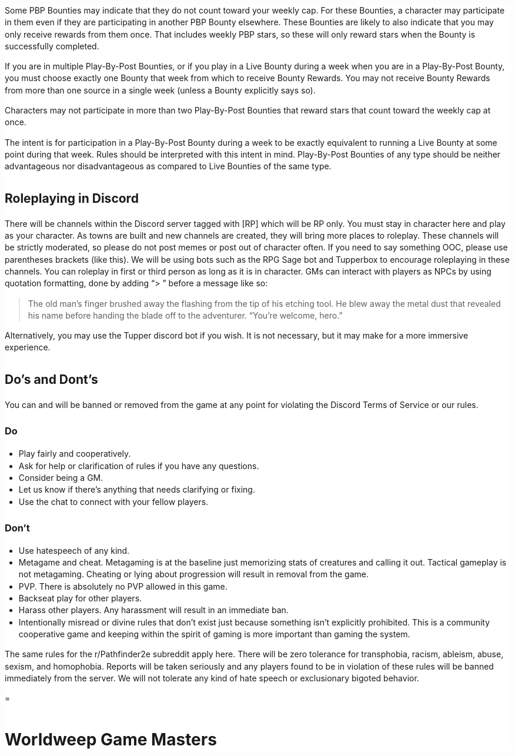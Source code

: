 <p>Some PBP Bounties may indicate that they do not count toward your weekly cap. For these Bounties, a character may participate in them even if they are participating in another PBP Bounty elsewhere. These Bounties are likely to also indicate that you may only receive rewards from them once. That includes weekly PBP stars, so these will only reward stars when the Bounty is successfully completed.</p>
<p>If you are in multiple Play-By-Post Bounties, or if you play in a Live Bounty during a week when you are in a Play-By-Post Bounty, you must choose exactly one Bounty that week from which to receive Bounty Rewards. You may not receive Bounty Rewards from more than one source in a single week (unless a Bounty explicitly says so).</p>
<p>Characters may not participate in more than two Play-By-Post Bounties that reward stars that count toward the weekly cap at once.</p>
<p>The intent is for participation in a Play-By-Post Bounty during a week to be exactly equivalent to running a Live Bounty at some point during that week. Rules should be interpreted with this intent in mind. Play-By-Post Bounties of any type should be neither advantageous nor disadvantageous as compared to Live Bounties of the same type.</p>
<h2 id="roleplaying-in-discord">Roleplaying in Discord</h2>
<p>There will be channels within the Discord server tagged with [RP] which will be RP only. You must stay in character here and play as your character. As towns are built and new channels are created, they will bring more places to roleplay. These channels will be strictly moderated, so please do not post memes or post out of character often. If you need to say something OOC, please use parentheses brackets (like this). We will be using bots such as the RPG Sage bot and Tupperbox to encourage roleplaying in these channels. You can roleplay in first or third person as long as it is in character. GMs can interact with players as NPCs by using quotation formatting, done by adding “&gt; ” before a message like so:</p>
<blockquote>
<p>The old man’s finger brushed away the flashing from the tip of his etching tool. He blew away the metal dust that revealed his name before handing the blade off to the adventurer. “You’re welcome, hero.”</p>
</blockquote>
<p>Alternatively, you may use the Tupper discord bot if you wish. It is not necessary, but it may make for a more immersive experience.</p>
<h2 id="dos-and-donts">Do’s and Dont’s</h2>
<p>You can and will be banned or removed from the game at any point for violating the Discord Terms of Service or our rules.</p>
<h3 id="do">Do</h3>
<ul>
<li>Play fairly and cooperatively.</li>
<li>Ask for help or clarification of rules if you have any questions.</li>
<li>Consider being a GM.</li>
<li>Let us know if there’s anything that needs clarifying or fixing.</li>
<li>Use the chat to connect with your fellow players.</li>
</ul>
<h3 id="dont">Don’t</h3>
<ul>
<li>Use hatespeech of any kind.</li>
<li>Metagame and cheat. Metagaming is at the baseline just memorizing stats of creatures and calling it out. Tactical gameplay is not metagaming. Cheating or lying about progression will result in removal from the game.</li>
<li>PVP. There is absolutely no PVP allowed in this game.</li>
<li>Backseat play for other players.</li>
<li>Harass other players. Any harassment will result in an immediate ban.</li>
<li>Intentionally misread or divine rules that don’t exist just because something isn’t explicitly prohibited. This is a community cooperative game and keeping within the spirit of gaming is more important than gaming the system.</li>
</ul>
<p>The same rules for the r/Pathfinder2e subreddit apply here. There will be zero tolerance for transphobia, racism, ableism, abuse, sexism, and homophobia. Reports will be taken seriously and any players found to be in violation of these rules will be banned immediately from the server. We will not tolerate any kind of hate speech or exclusionary bigoted behavior.</p>
<p>=</p>
<h1 id="worldweep-game-masters">Worldweep Game Masters</h1>